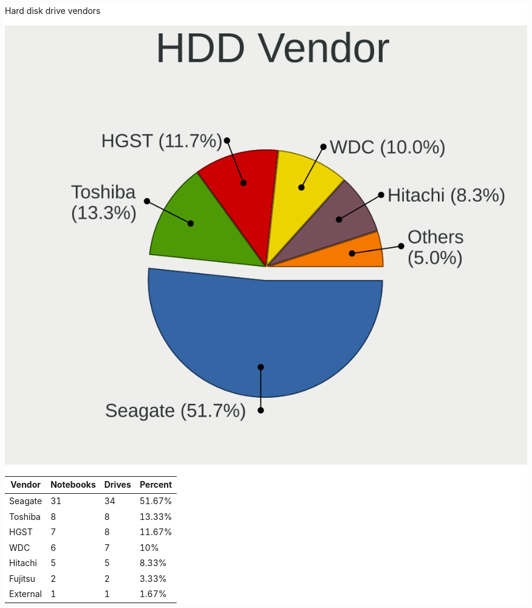 Hard disk drive vendors

![HDD Vendor](./images/pie_chart/drive_hdd_vendor.svg)


| Vendor   | Notebooks | Drives | Percent |
|----------|-----------|--------|---------|
| Seagate  | 31        | 34     | 51.67%  |
| Toshiba  | 8         | 8      | 13.33%  |
| HGST     | 7         | 8      | 11.67%  |
| WDC      | 6         | 7      | 10%     |
| Hitachi  | 5         | 5      | 8.33%   |
| Fujitsu  | 2         | 2      | 3.33%   |
| External | 1         | 1      | 1.67%   |
